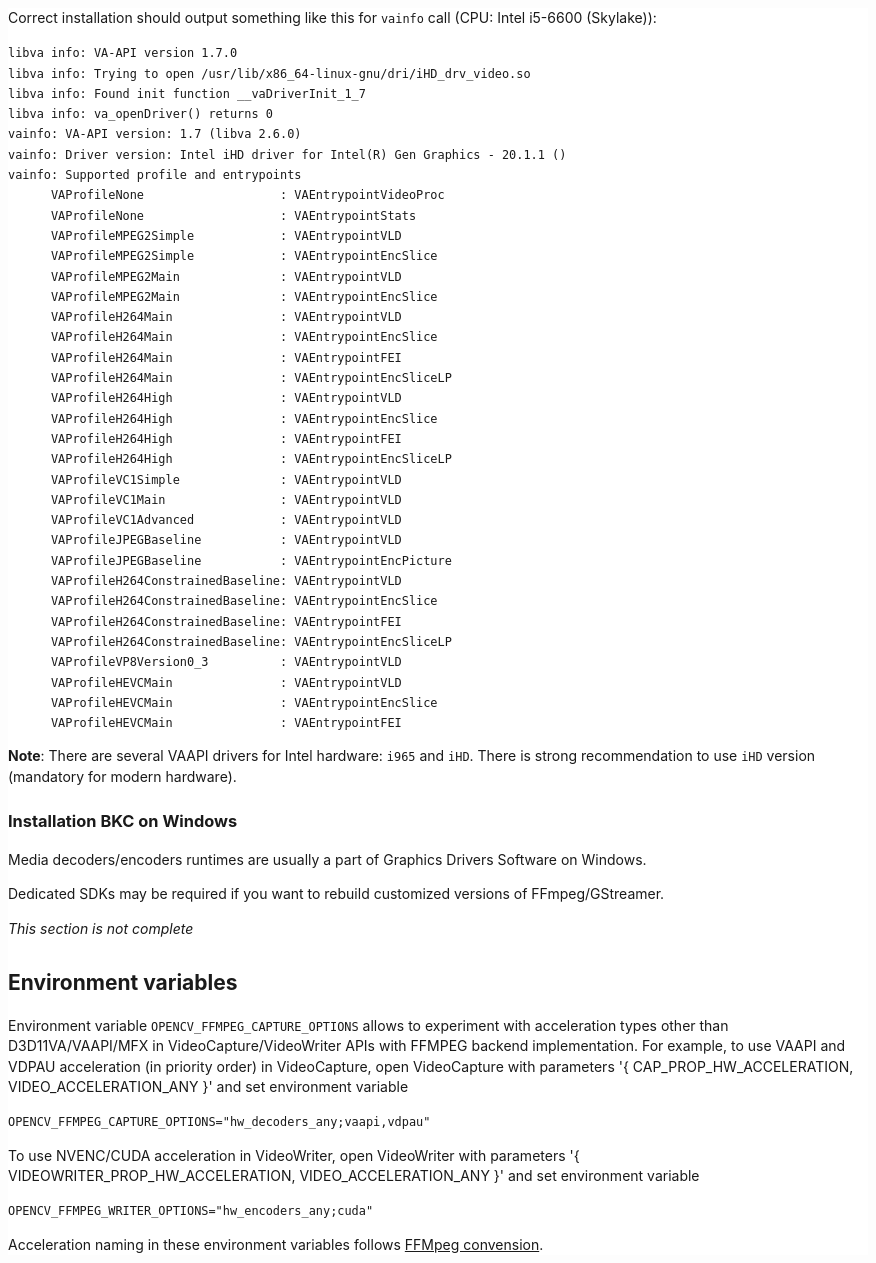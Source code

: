 Correct installation should output something like this for `vainfo` call (CPU: Intel i5-6600 (Skylake)):

```
libva info: VA-API version 1.7.0
libva info: Trying to open /usr/lib/x86_64-linux-gnu/dri/iHD_drv_video.so
libva info: Found init function __vaDriverInit_1_7
libva info: va_openDriver() returns 0
vainfo: VA-API version: 1.7 (libva 2.6.0)
vainfo: Driver version: Intel iHD driver for Intel(R) Gen Graphics - 20.1.1 ()
vainfo: Supported profile and entrypoints
      VAProfileNone                   :	VAEntrypointVideoProc
      VAProfileNone                   :	VAEntrypointStats
      VAProfileMPEG2Simple            :	VAEntrypointVLD
      VAProfileMPEG2Simple            :	VAEntrypointEncSlice
      VAProfileMPEG2Main              :	VAEntrypointVLD
      VAProfileMPEG2Main              :	VAEntrypointEncSlice
      VAProfileH264Main               :	VAEntrypointVLD
      VAProfileH264Main               :	VAEntrypointEncSlice
      VAProfileH264Main               :	VAEntrypointFEI
      VAProfileH264Main               :	VAEntrypointEncSliceLP
      VAProfileH264High               :	VAEntrypointVLD
      VAProfileH264High               :	VAEntrypointEncSlice
      VAProfileH264High               :	VAEntrypointFEI
      VAProfileH264High               :	VAEntrypointEncSliceLP
      VAProfileVC1Simple              :	VAEntrypointVLD
      VAProfileVC1Main                :	VAEntrypointVLD
      VAProfileVC1Advanced            :	VAEntrypointVLD
      VAProfileJPEGBaseline           :	VAEntrypointVLD
      VAProfileJPEGBaseline           :	VAEntrypointEncPicture
      VAProfileH264ConstrainedBaseline:	VAEntrypointVLD
      VAProfileH264ConstrainedBaseline:	VAEntrypointEncSlice
      VAProfileH264ConstrainedBaseline:	VAEntrypointFEI
      VAProfileH264ConstrainedBaseline:	VAEntrypointEncSliceLP
      VAProfileVP8Version0_3          :	VAEntrypointVLD
      VAProfileHEVCMain               :	VAEntrypointVLD
      VAProfileHEVCMain               :	VAEntrypointEncSlice
      VAProfileHEVCMain               :	VAEntrypointFEI
```

**Note**: There are several VAAPI drivers for Intel hardware: `i965` and `iHD`. There is strong recommendation to use `iHD` version (mandatory for modern hardware).


### Installation BKC on Windows

Media decoders/encoders runtimes are usually a part of Graphics Drivers Software on Windows.

Dedicated SDKs may be required if you want to rebuild customized versions of FFmpeg/GStreamer.

_This section is not complete_

## Environment variables
Environment variable `OPENCV_FFMPEG_CAPTURE_OPTIONS` allows to experiment with acceleration types other than D3D11VA/VAAPI/MFX in VideoCapture/VideoWriter APIs with FFMPEG backend implementation. For example, to use VAAPI and VDPAU acceleration (in priority order) in VideoCapture, open VideoCapture with parameters '{ CAP_PROP_HW_ACCELERATION, VIDEO_ACCELERATION_ANY }' and set environment variable
```
OPENCV_FFMPEG_CAPTURE_OPTIONS="hw_decoders_any;vaapi,vdpau"
```
To use NVENC/CUDA acceleration in VideoWriter, open VideoWriter with parameters '{ VIDEOWRITER_PROP_HW_ACCELERATION, VIDEO_ACCELERATION_ANY }' and set environment variable
```
OPENCV_FFMPEG_WRITER_OPTIONS="hw_encoders_any;cuda"
```
Acceleration naming in these environment variables follows [FFMpeg convension](https://github.com/FFmpeg/FFmpeg/blob/master/libavutil/hwcontext.c#L68).